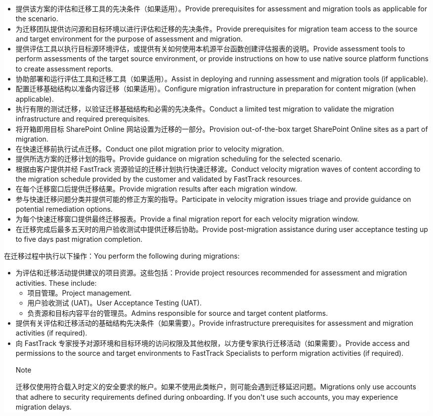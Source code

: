 - <span data-ttu-id="c65d1-485">提供该方案的评估和迁移工具的先决条件（如果适用）。</span><span class="sxs-lookup"><span data-stu-id="c65d1-485">Provide prerequisites for assessment and migration tools as applicable for the scenario.</span></span>   
- <span data-ttu-id="c65d1-486">为迁移团队提供访问源和目标环境以进行评估和迁移的先决条件。</span><span class="sxs-lookup"><span data-stu-id="c65d1-486">Provide prerequisites for migration team access to the source and target environment for the purpose of assessment and migration.</span></span> 
- <span data-ttu-id="c65d1-487">提供评估工具以执行目标源环境评估，或提供有关如何使用本机源平台函数创建评估报表的说明。</span><span class="sxs-lookup"><span data-stu-id="c65d1-487">Provide assessment tools to perform assessments of the target source environment, or provide instructions on how to use native source platform functions to create assessment reports.</span></span>   
- <span data-ttu-id="c65d1-488">协助部署和运行评估工具和迁移工具（如果适用）。</span><span class="sxs-lookup"><span data-stu-id="c65d1-488">Assist in deploying and running assessment and migration tools (if applicable).</span></span>   
- <span data-ttu-id="c65d1-489">配置迁移基础结构以准备内容迁移（如果适用）。</span><span class="sxs-lookup"><span data-stu-id="c65d1-489">Configure migration infrastructure in preparation for content migration (when applicable).</span></span>    
- <span data-ttu-id="c65d1-490">执行有限的测试迁移，以验证迁移基础结构和必需的先决条件。</span><span class="sxs-lookup"><span data-stu-id="c65d1-490">Conduct a limited test migration to validate the migration infrastructure and required prerequisites.</span></span>   
- <span data-ttu-id="c65d1-491">将开箱即用目标 SharePoint Online 网站设置为迁移的一部分。</span><span class="sxs-lookup"><span data-stu-id="c65d1-491">Provision out-of-the-box target SharePoint Online sites as a part of migration.</span></span>    
- <span data-ttu-id="c65d1-492">在快速迁移前执行试点迁移。</span><span class="sxs-lookup"><span data-stu-id="c65d1-492">Conduct one pilot migration prior to velocity migration.</span></span>   
- <span data-ttu-id="c65d1-493">提供所选方案的迁移计划的指导。</span><span class="sxs-lookup"><span data-stu-id="c65d1-493">Provide guidance on migration scheduling for the selected scenario.</span></span> 
- <span data-ttu-id="c65d1-494">根据由客户提供并经 FastTrack 资源验证的迁移计划执行快速迁移波。</span><span class="sxs-lookup"><span data-stu-id="c65d1-494">Conduct velocity migration waves of content according to the migration schedule provided by the customer and validated by FastTrack resources.</span></span>   
- <span data-ttu-id="c65d1-495">在每个迁移窗口后提供迁移结果。</span><span class="sxs-lookup"><span data-stu-id="c65d1-495">Provide migration results after each migration window.</span></span>   
- <span data-ttu-id="c65d1-496">参与快速迁移问题分类并提供可能的修正方案的指导。</span><span class="sxs-lookup"><span data-stu-id="c65d1-496">Participate in velocity migration issues triage and provide guidance on potential remediation options.</span></span>   
- <span data-ttu-id="c65d1-497">为每个快速迁移窗口提供最终迁移报表。</span><span class="sxs-lookup"><span data-stu-id="c65d1-497">Provide a final migration report for each velocity migration window.</span></span>   
- <span data-ttu-id="c65d1-498">在迁移完成后最多五天时的用户验收测试中提供迁移后协助。</span><span class="sxs-lookup"><span data-stu-id="c65d1-498">Provide post-migration assistance during user acceptance testing up to five days past migration completion.</span></span>
    
<span data-ttu-id="c65d1-499">在迁移过程中执行以下操作：</span><span class="sxs-lookup"><span data-stu-id="c65d1-499">You perform the following during migrations:</span></span> 
- <span data-ttu-id="c65d1-p121">为评估和迁移活动提供建议的项目资源。这些包括：</span><span class="sxs-lookup"><span data-stu-id="c65d1-p121">Provide project resources recommended for assessment and migration activities. These include:</span></span> 
  - <span data-ttu-id="c65d1-502">项目管理。</span><span class="sxs-lookup"><span data-stu-id="c65d1-502">Project management.</span></span> 
  - <span data-ttu-id="c65d1-503">用户验收测试 (UAT)。</span><span class="sxs-lookup"><span data-stu-id="c65d1-503">User Acceptance Testing (UAT).</span></span>  
  - <span data-ttu-id="c65d1-504">负责源和目标内容平台的管理员。</span><span class="sxs-lookup"><span data-stu-id="c65d1-504">Admins responsible for source and target content platforms.</span></span>  
- <span data-ttu-id="c65d1-505">提供有关评估和迁移活动的基础结构先决条件（如果需要）。</span><span class="sxs-lookup"><span data-stu-id="c65d1-505">Provide infrastructure prerequisites for assessment and migration activities (if required).</span></span>  
- <span data-ttu-id="c65d1-506">向 FastTrack 专家授予对源环境和目标环境的访问权限及其他权限，以方便专家执行迁移活动（如果需要）。</span><span class="sxs-lookup"><span data-stu-id="c65d1-506">Provide access and permissions to the source and target environments to FastTrack Specialists to perform migration activities (if required).</span></span>
    > [!NOTE]
    > <span data-ttu-id="c65d1-p122">迁移仅使用符合载入时定义的安全要求的帐户。如果不使用此类帐户，则可能会遇到迁移延迟问题。</span><span class="sxs-lookup"><span data-stu-id="c65d1-p122">Migrations only use accounts that adhere to security requirements defined during onboarding. If you don't use such accounts, you may experience migration delays.</span></span> 